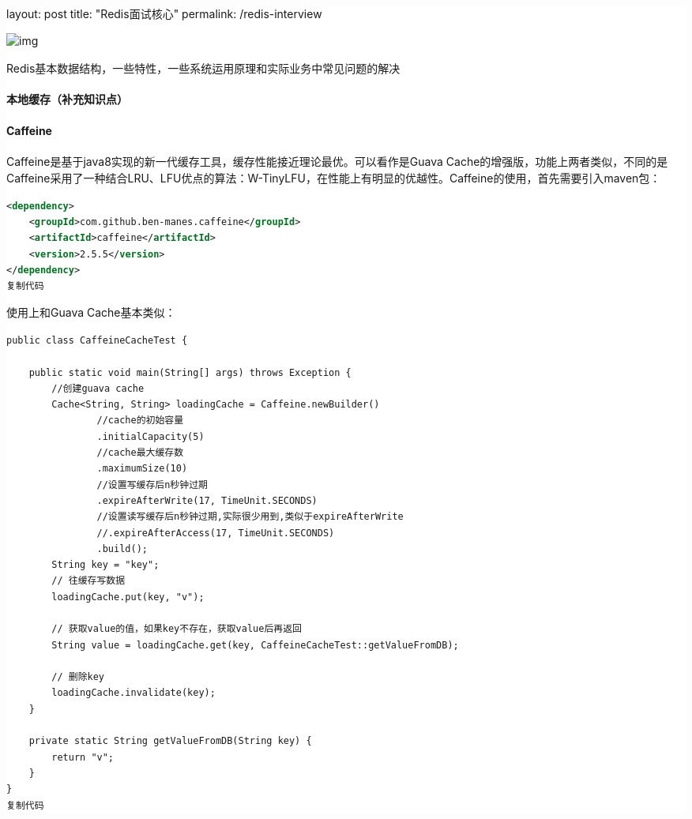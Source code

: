 layout: post
title: "Redis面试核心"
permalink: /redis-interview



![img](https://pdai.tech/images/db/redis/db-redis-overview.png)





Redis基本数据结构，一些特性，一些系统运用原理和实际业务中常见问题的解决



#### 本地缓存（补充知识点）

#### Caffeine

Caffeine是基于java8实现的新一代缓存工具，缓存性能接近理论最优。可以看作是Guava Cache的增强版，功能上两者类似，不同的是Caffeine采用了一种结合LRU、LFU优点的算法：W-TinyLFU，在性能上有明显的优越性。Caffeine的使用，首先需要引入maven包：

```xml
<dependency>
    <groupId>com.github.ben-manes.caffeine</groupId>
    <artifactId>caffeine</artifactId>
    <version>2.5.5</version>
</dependency>
复制代码
```

使用上和Guava Cache基本类似：

```arduino
public class CaffeineCacheTest {

    public static void main(String[] args) throws Exception {
        //创建guava cache
        Cache<String, String> loadingCache = Caffeine.newBuilder()
                //cache的初始容量
                .initialCapacity(5)
                //cache最大缓存数
                .maximumSize(10)
                //设置写缓存后n秒钟过期
                .expireAfterWrite(17, TimeUnit.SECONDS)
                //设置读写缓存后n秒钟过期,实际很少用到,类似于expireAfterWrite
                //.expireAfterAccess(17, TimeUnit.SECONDS)
                .build();
        String key = "key";
        // 往缓存写数据
        loadingCache.put(key, "v");

        // 获取value的值，如果key不存在，获取value后再返回
        String value = loadingCache.get(key, CaffeineCacheTest::getValueFromDB);

        // 删除key
        loadingCache.invalidate(key);
    }

    private static String getValueFromDB(String key) {
        return "v";
    }
}
复制代码
```
